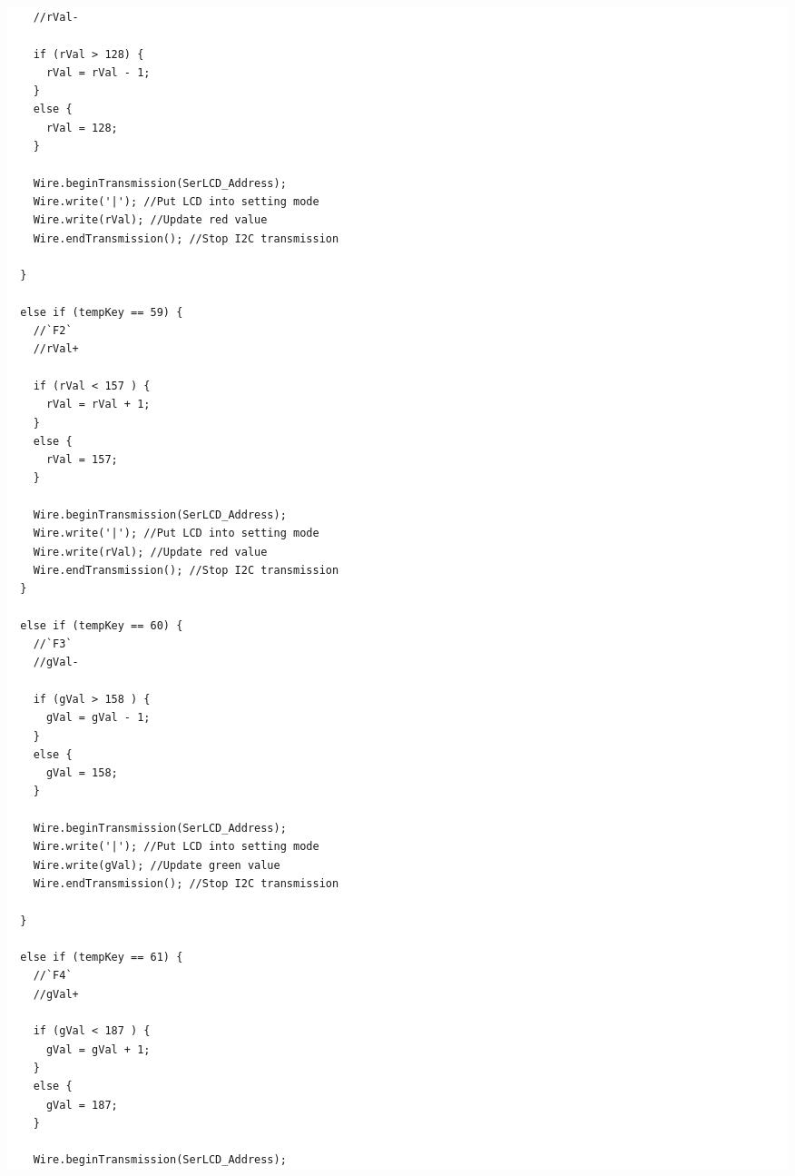 ```
    //rVal-

    if (rVal > 128) {
      rVal = rVal - 1;
    }
    else {
      rVal = 128;
    }

    Wire.beginTransmission(SerLCD_Address);
    Wire.write('|'); //Put LCD into setting mode
    Wire.write(rVal); //Update red value
    Wire.endTransmission(); //Stop I2C transmission

  }

  else if (tempKey == 59) {
    //`F2`
    //rVal+

    if (rVal < 157 ) {
      rVal = rVal + 1;
    }
    else {
      rVal = 157;
    }

    Wire.beginTransmission(SerLCD_Address);
    Wire.write('|'); //Put LCD into setting mode
    Wire.write(rVal); //Update red value
    Wire.endTransmission(); //Stop I2C transmission
  }

  else if (tempKey == 60) {
    //`F3`
    //gVal-

    if (gVal > 158 ) {
      gVal = gVal - 1;
    }
    else {
      gVal = 158;
    }

    Wire.beginTransmission(SerLCD_Address);
    Wire.write('|'); //Put LCD into setting mode
    Wire.write(gVal); //Update green value
    Wire.endTransmission(); //Stop I2C transmission

  }

  else if (tempKey == 61) {
    //`F4`
    //gVal+

    if (gVal < 187 ) {
      gVal = gVal + 1;
    }
    else {
      gVal = 187;
    }

    Wire.beginTransmission(SerLCD_Address);
```